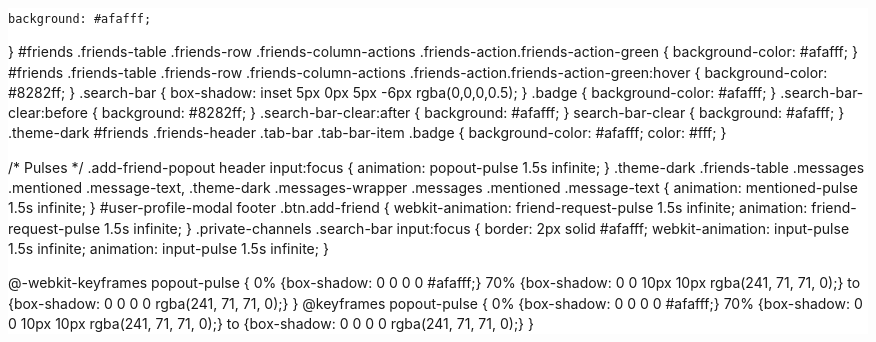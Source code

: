     background: #afafff;
}
#friends .friends-table .friends-row .friends-column-actions .friends-action.friends-action-green {
    background-color: #afafff;
}
#friends .friends-table .friends-row .friends-column-actions .friends-action.friends-action-green:hover {
    background-color: #8282ff;
}
.search-bar {
    box-shadow: inset 5px 0px 5px -6px rgba(0,0,0,0.5);
}
.badge {
    background-color: #afafff;
}
.search-bar-clear:before {
    background: #8282ff;
}
.search-bar-clear:after {
    background: #afafff;
}
search-bar-clear {
    background: #afafff;
}
.theme-dark #friends .friends-header .tab-bar .tab-bar-item .badge {
    background-color: #afafff;
    color: #fff;
}
 
/* Pulses */
.add-friend-popout header input:focus {
    animation: popout-pulse 1.5s infinite;
}
.theme-dark .friends-table .messages .mentioned .message-text, 
.theme-dark .messages-wrapper .messages .mentioned .message-text {
    animation: mentioned-pulse 1.5s infinite;
}
#user-profile-modal footer .btn.add-friend {
    webkit-animation: friend-request-pulse 1.5s infinite;
    animation: friend-request-pulse 1.5s infinite;
}
.private-channels .search-bar input:focus {
    border: 2px solid #afafff;
    webkit-animation: input-pulse 1.5s infinite;
    animation: input-pulse 1.5s infinite;
}

@-webkit-keyframes popout-pulse {
    0% {box-shadow: 0 0 0 0 #afafff;}
    70% {box-shadow: 0 0 10px 10px rgba(241, 71, 71, 0);}
    to {box-shadow: 0 0 0 0 rgba(241, 71, 71, 0);}
}
@keyframes popout-pulse {
    0% {box-shadow: 0 0 0 0 #afafff;}
    70% {box-shadow: 0 0 10px 10px rgba(241, 71, 71, 0);}
    to {box-shadow: 0 0 0 0 rgba(241, 71, 71, 0);}
}
